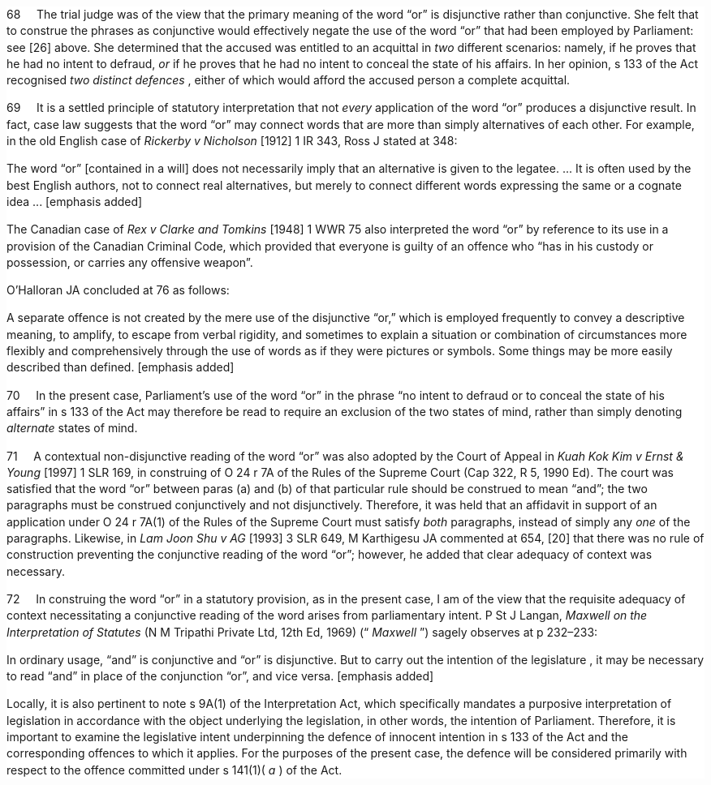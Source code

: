 68     The trial judge was of the view that the primary meaning of the word “or” is disjunctive rather than conjunctive. She felt that to construe the phrases as conjunctive would effectively negate the use of the word “or” that had been employed by Parliament: see [26] above. She determined that the accused was entitled to an acquittal in _two_ different scenarios: namely, if he proves that he had no intent to defraud, _or_ if he proves that he had no intent to conceal the state of his affairs. In her opinion, s 133 of the Act recognised _two distinct defences_ , either of which would afford the accused person a complete acquittal. 

69     It is a settled principle of statutory interpretation that not _every_ application of the word “or” produces a disjunctive result. In fact, case law suggests that the word “or” may connect words that are more than simply alternatives of each other. For example, in the old English case of _Rickerby v Nicholson_ [1912] 1 IR 343, Ross J stated at 348: 

 The word “or” [contained in a will] does not necessarily imply that an alternative is given to the legatee. ... It is often used by the best English authors, not to connect real alternatives, but merely to connect different words expressing the same or a cognate idea ... [emphasis added] 

The Canadian case of _Rex v Clarke and Tomkins_ [1948] 1 WWR 75 also interpreted the word “or” by reference to its use in a provision of the Canadian Criminal Code, which provided that everyone is guilty of an offence who “has in his custody or possession, or carries any offensive weapon”. 


O’Halloran JA concluded at 76 as follows: 

 A separate offence is not created by the mere use of the disjunctive “or,” which is employed frequently to convey a descriptive meaning, to amplify, to escape from verbal rigidity, and sometimes to explain a situation or combination of circumstances more flexibly and comprehensively through the use of words as if they were pictures or symbols. Some things may be more easily described than defined. [emphasis added] 

70     In the present case, Parliament’s use of the word “or” in the phrase “no intent to defraud or to conceal the state of his affairs” in s 133 of the Act may therefore be read to require an exclusion of the two states of mind, rather than simply denoting _alternate_ states of mind. 

71     A contextual non-disjunctive reading of the word “or” was also adopted by the Court of Appeal in _Kuah Kok Kim v Ernst & Young_ <span class="citation">[1997] 1 SLR 169</span>, in construing of O 24 r 7A of the Rules of the Supreme Court (Cap 322, R 5, 1990 Ed). The court was satisfied that the word “or” between paras (a) and (b) of that particular rule should be construed to mean “and”; the two paragraphs must be construed conjunctively and not disjunctively. Therefore, it was held that an affidavit in support of an application under O 24 r 7A(1) of the Rules of the Supreme Court must satisfy _both_ paragraphs, instead of simply any _one_ of the paragraphs. Likewise, in _Lam Joon Shu v AG_ <span class="citation">[1993] 3 SLR 649</span>, M Karthigesu JA commented at 654, [20] that there was no rule of construction preventing the conjunctive reading of the word “or”; however, he added that clear adequacy of context was necessary. 

72     In construing the word “or” in a statutory provision, as in the present case, I am of the view that the requisite adequacy of context necessitating a conjunctive reading of the word arises from parliamentary intent. P St J Langan, _Maxwell on the Interpretation of Statutes_ (N M Tripathi Private Ltd, 12th Ed, 1969) (“ _Maxwell_ ”) sagely observes at p 232–233: 

 In ordinary usage, “and” is conjunctive and “or” is disjunctive. But to carry out the intention of the legislature , it may be necessary to read “and” in place of the conjunction “or”, and vice versa. [emphasis added] 

Locally, it is also pertinent to note s 9A(1) of the Interpretation Act, which specifically mandates a purposive interpretation of legislation in accordance with the object underlying the legislation, in other words, the intention of Parliament. Therefore, it is important to examine the legislative intent underpinning the defence of innocent intention in s 133 of the Act and the corresponding offences to which it applies. For the purposes of the present case, the defence will be considered primarily with respect to the offence committed under s 141(1)( _a_ ) of the Act. 
